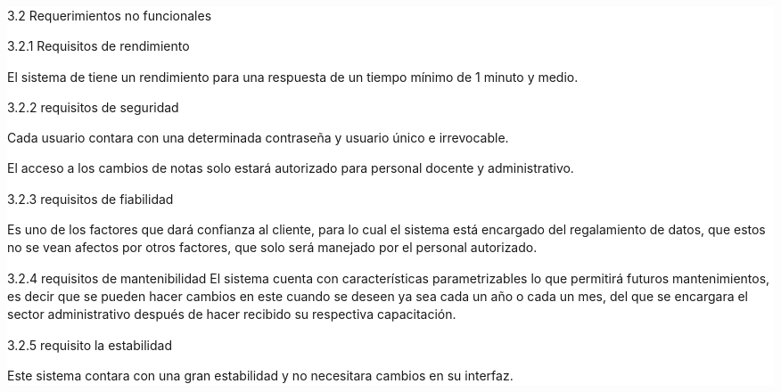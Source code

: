 

3.2 Requerimientos no funcionales

  3.2.1 Requisitos de rendimiento 

  El sistema de tiene un rendimiento para una respuesta de un tiempo mínimo de 1 minuto y medio.

3.2.2 requisitos de seguridad

  Cada usuario contara con una determinada contraseña y usuario único e irrevocable.

  El acceso a los cambios de notas solo estará autorizado para personal docente y administrativo.

3.2.3 requisitos de fiabilidad

  Es uno de los factores que dará confianza al cliente, para lo cual el sistema está encargado del regalamiento de datos, que estos no se vean afectos por otros factores, que solo será manejado por el personal autorizado. 

3.2.4 requisitos de mantenibilidad 
  El sistema cuenta con características parametrizables lo que permitirá futuros mantenimientos, es decir que se pueden hacer cambios en este cuando se deseen ya sea cada un año o cada un mes, del que se encargara el sector administrativo después de hacer recibido su  respectiva capacitación.

3.2.5 requisito  la estabilidad

  Este sistema contara con una gran estabilidad y no necesitara cambios en su interfaz.
